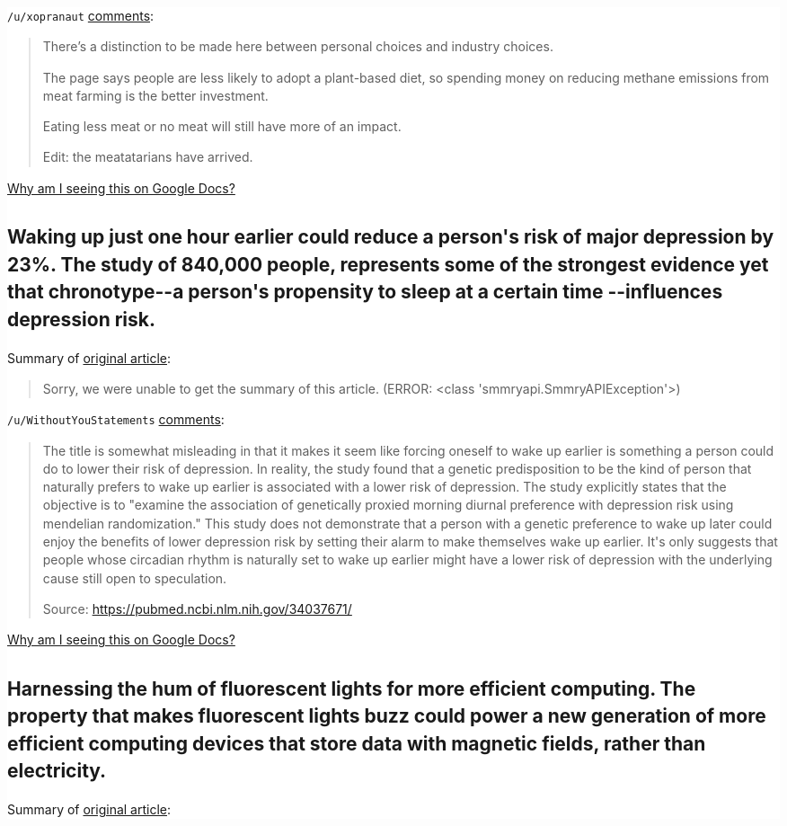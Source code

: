 `/u/xopranaut` [comments](https://www.reddit.com/r/science/comments/nmunk8/adopting_a_plantbased_diet_can_help_shrink_a/):

> There’s a distinction to be made here between personal choices and industry choices. 
> 
> The page says people are less likely to adopt a plant-based diet, so spending money on reducing methane emissions from meat farming is the better investment. 
> 
> Eating less meat or no meat will still have more of an impact.
> 
> Edit: the meatatarians have arrived.

[Why am I seeing this on Google Docs?](https://docs.google.com/document/d/1Dc6We63vOXIZsc0op-Bt4abqkYjXzOigalQqFxmvvbM/edit?usp=sharing)

## Waking up just one hour earlier could reduce a person's risk of major depression by 23%. The study of 840,000 people, represents some of the strongest evidence yet that chronotype--a person's propensity to sleep at a certain time --influences depression risk.

Summary of [original article](https://www.colorado.edu/today/2021/05/27/want-reduce-your-depression-risk-wake-hour-earlier):

> Sorry, we were unable to get the summary of this article. (ERROR: <class 'smmryapi.SmmryAPIException'>)

`/u/WithoutYouStatements` [comments](https://www.reddit.com/r/science/comments/nmz3tz/waking_up_just_one_hour_earlier_could_reduce_a/):

> The title is somewhat misleading in that it makes it seem like forcing oneself to wake up earlier is something a person could do to lower their risk of depression. In reality, the study found that a genetic predisposition to be the kind of person that naturally prefers to wake up earlier is associated with a lower risk of depression. The study explicitly states that the objective is to "examine the association of genetically proxied morning diurnal preference with depression risk using mendelian randomization." This study does not demonstrate that a person with a genetic preference to wake up later could enjoy the benefits of lower depression risk by setting their alarm to make themselves wake up earlier. It's only suggests that people whose circadian rhythm is naturally set to wake up earlier might have a lower risk of depression with the underlying cause still open to speculation. 
> 
> Source: https://pubmed.ncbi.nlm.nih.gov/34037671/

[Why am I seeing this on Google Docs?](https://docs.google.com/document/d/1Dc6We63vOXIZsc0op-Bt4abqkYjXzOigalQqFxmvvbM/edit?usp=sharing)

## Harnessing the hum of fluorescent lights for more efficient computing. The property that makes fluorescent lights buzz could power a new generation of more efficient computing devices that store data with magnetic fields, rather than electricity.

Summary of [original article](https://news.umich.edu/harnessing-the-hum-of-fluorescent-lights-for-more-efficient-computing/):
